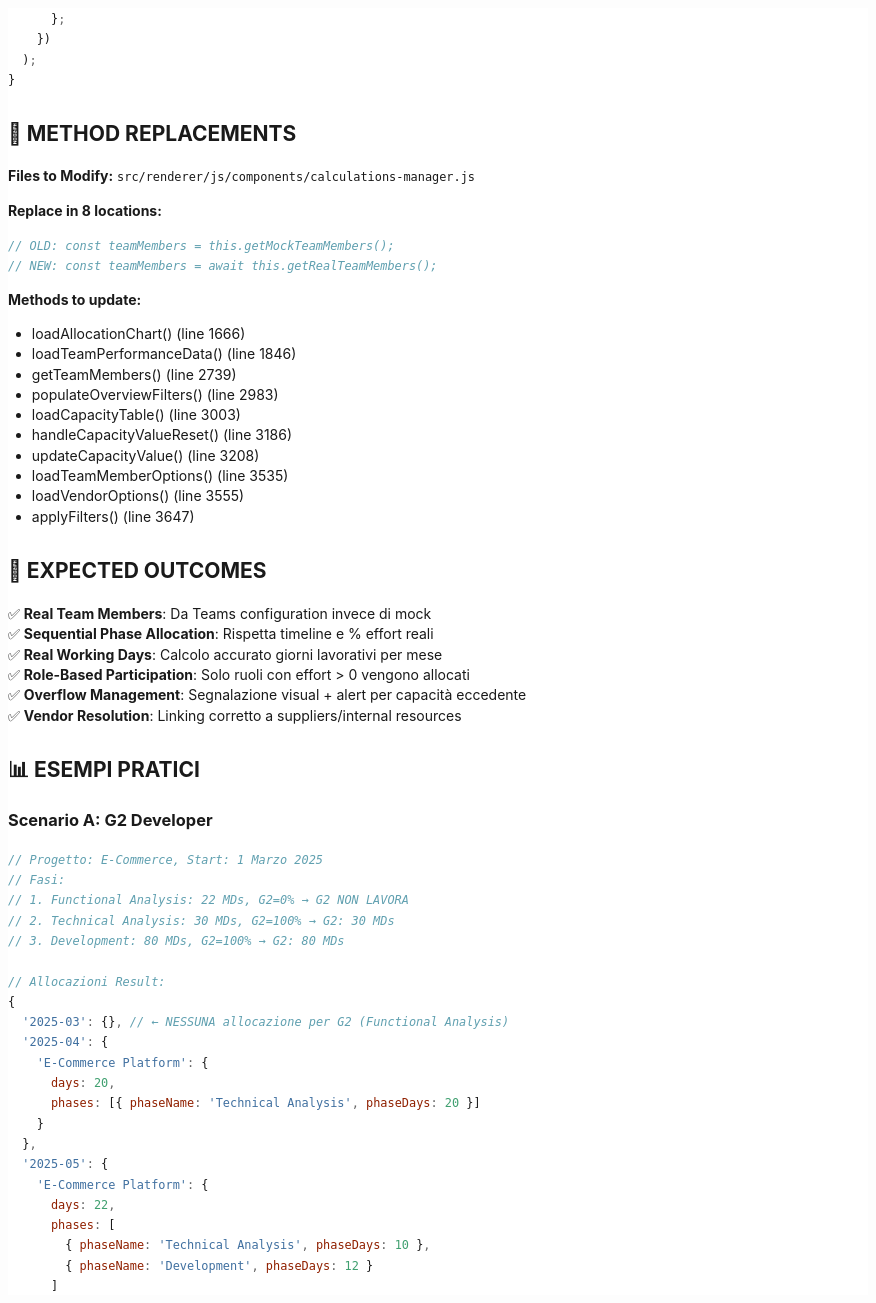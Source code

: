 ```javascript
      };
    })
  );
}
```

## 📍 METHOD REPLACEMENTS

**Files to Modify:** `src/renderer/js/components/calculations-manager.js`

**Replace in 8 locations:**
```javascript
// OLD: const teamMembers = this.getMockTeamMembers();
// NEW: const teamMembers = await this.getRealTeamMembers();
```

**Methods to update:**
- loadAllocationChart() (line 1666)
- loadTeamPerformanceData() (line 1846)  
- getTeamMembers() (line 2739)
- populateOverviewFilters() (line 2983)
- loadCapacityTable() (line 3003)
- handleCapacityValueReset() (line 3186)
- updateCapacityValue() (line 3208)
- loadTeamMemberOptions() (line 3535)
- loadVendorOptions() (line 3555)
- applyFilters() (line 3647)

## 🎯 EXPECTED OUTCOMES

✅ **Real Team Members**: Da Teams configuration invece di mock  
✅ **Sequential Phase Allocation**: Rispetta timeline e % effort reali  
✅ **Real Working Days**: Calcolo accurato giorni lavorativi per mese  
✅ **Role-Based Participation**: Solo ruoli con effort > 0 vengono allocati  
✅ **Overflow Management**: Segnalazione visual + alert per capacità eccedente  
✅ **Vendor Resolution**: Linking corretto a suppliers/internal resources  

## 📊 ESEMPI PRATICI

### Scenario A: G2 Developer
```javascript
// Progetto: E-Commerce, Start: 1 Marzo 2025
// Fasi:
// 1. Functional Analysis: 22 MDs, G2=0% → G2 NON LAVORA
// 2. Technical Analysis: 30 MDs, G2=100% → G2: 30 MDs  
// 3. Development: 80 MDs, G2=100% → G2: 80 MDs

// Allocazioni Result:
{
  '2025-03': {}, // ← NESSUNA allocazione per G2 (Functional Analysis)
  '2025-04': {
    'E-Commerce Platform': { 
      days: 20, 
      phases: [{ phaseName: 'Technical Analysis', phaseDays: 20 }]
    }
  },
  '2025-05': {
    'E-Commerce Platform': { 
      days: 22, 
      phases: [
        { phaseName: 'Technical Analysis', phaseDays: 10 },
        { phaseName: 'Development', phaseDays: 12 }
      ]
```